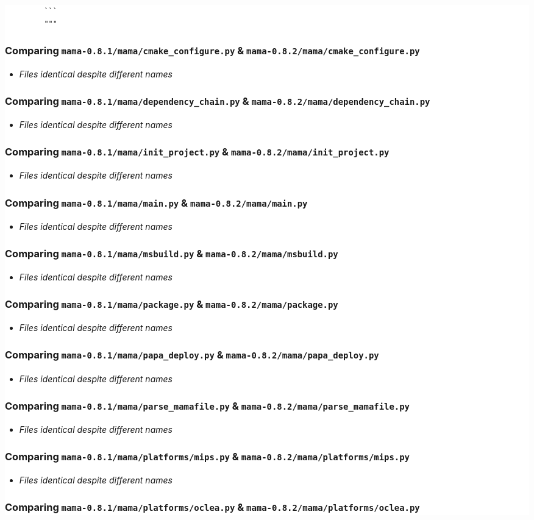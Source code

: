 ```diff
         ```
         """
```

### Comparing `mama-0.8.1/mama/cmake_configure.py` & `mama-0.8.2/mama/cmake_configure.py`

 * *Files identical despite different names*

### Comparing `mama-0.8.1/mama/dependency_chain.py` & `mama-0.8.2/mama/dependency_chain.py`

 * *Files identical despite different names*

### Comparing `mama-0.8.1/mama/init_project.py` & `mama-0.8.2/mama/init_project.py`

 * *Files identical despite different names*

### Comparing `mama-0.8.1/mama/main.py` & `mama-0.8.2/mama/main.py`

 * *Files identical despite different names*

### Comparing `mama-0.8.1/mama/msbuild.py` & `mama-0.8.2/mama/msbuild.py`

 * *Files identical despite different names*

### Comparing `mama-0.8.1/mama/package.py` & `mama-0.8.2/mama/package.py`

 * *Files identical despite different names*

### Comparing `mama-0.8.1/mama/papa_deploy.py` & `mama-0.8.2/mama/papa_deploy.py`

 * *Files identical despite different names*

### Comparing `mama-0.8.1/mama/parse_mamafile.py` & `mama-0.8.2/mama/parse_mamafile.py`

 * *Files identical despite different names*

### Comparing `mama-0.8.1/mama/platforms/mips.py` & `mama-0.8.2/mama/platforms/mips.py`

 * *Files identical despite different names*

### Comparing `mama-0.8.1/mama/platforms/oclea.py` & `mama-0.8.2/mama/platforms/oclea.py`
